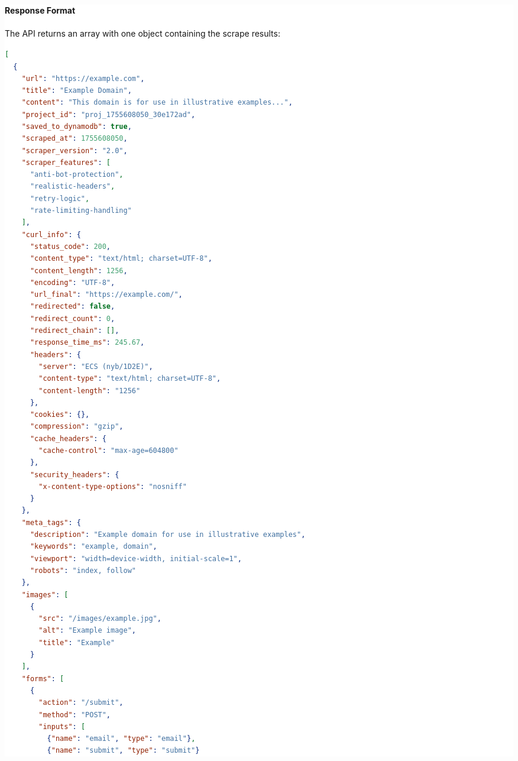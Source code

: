 #### Response Format

The API returns an array with one object containing the scrape results:

```json
[
  {
    "url": "https://example.com",
    "title": "Example Domain",
    "content": "This domain is for use in illustrative examples...",
    "project_id": "proj_1755608050_30e172ad",
    "saved_to_dynamodb": true,
    "scraped_at": 1755608050,
    "scraper_version": "2.0",
    "scraper_features": [
      "anti-bot-protection",
      "realistic-headers", 
      "retry-logic",
      "rate-limiting-handling"
    ],
    "curl_info": {
      "status_code": 200,
      "content_type": "text/html; charset=UTF-8",
      "content_length": 1256,
      "encoding": "UTF-8",
      "url_final": "https://example.com/",
      "redirected": false,
      "redirect_count": 0,
      "redirect_chain": [],
      "response_time_ms": 245.67,
      "headers": {
        "server": "ECS (nyb/1D2E)",
        "content-type": "text/html; charset=UTF-8",
        "content-length": "1256"
      },
      "cookies": {},
      "compression": "gzip",
      "cache_headers": {
        "cache-control": "max-age=604800"
      },
      "security_headers": {
        "x-content-type-options": "nosniff"
      }
    },
    "meta_tags": {
      "description": "Example domain for use in illustrative examples",
      "keywords": "example, domain",
      "viewport": "width=device-width, initial-scale=1",
      "robots": "index, follow"
    },
    "images": [
      {
        "src": "/images/example.jpg",
        "alt": "Example image",
        "title": "Example"
      }
    ],
    "forms": [
      {
        "action": "/submit",
        "method": "POST",
        "inputs": [
          {"name": "email", "type": "email"},
          {"name": "submit", "type": "submit"}
```